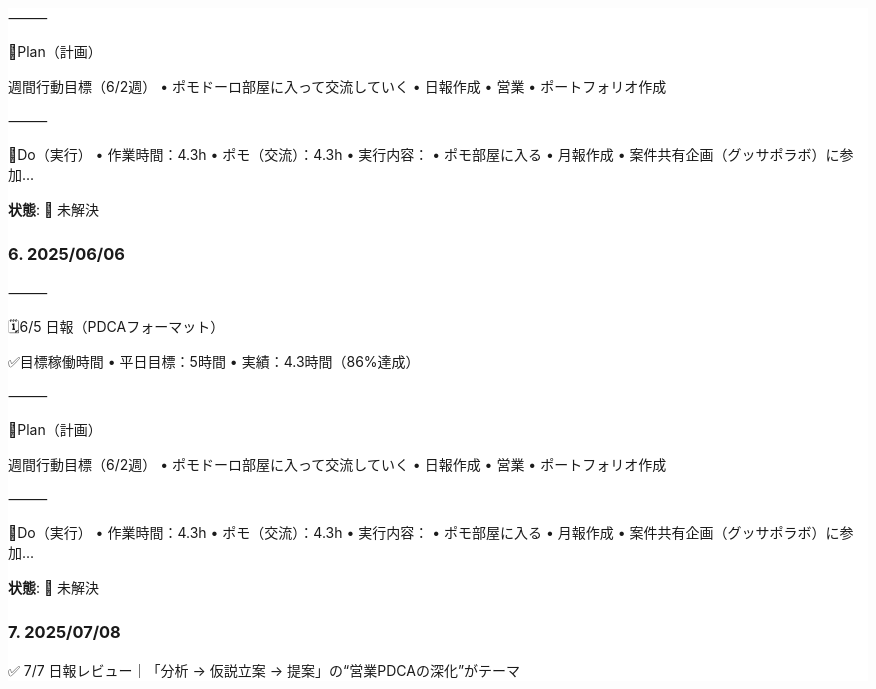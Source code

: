 ⸻

🔷Plan（計画）

週間行動目標（6/2週）
    •    ポモドーロ部屋に入って交流していく
    •    日報作成
    •    営業
    •    ポートフォリオ作成

⸻

🔷Do（実行）
    •    作業時間：4.3h
    •    ポモ（交流）：4.3h
    •    実行内容：
    •    ポモ部屋に入る
    •    月報作成
    •    案件共有企画（グッサポラボ）に参加...

**状態**: 🔵 未解決

### 6. 2025/06/06

⸻

🗓️6/5 日報（PDCAフォーマット）

✅目標稼働時間
    •    平日目標：5時間
    •    実績：4.3時間（86%達成）

⸻

🔷Plan（計画）

週間行動目標（6/2週）
    •    ポモドーロ部屋に入って交流していく
    •    日報作成
    •    営業
    •    ポートフォリオ作成

⸻

🔷Do（実行）
    •    作業時間：4.3h
    •    ポモ（交流）：4.3h
    •    実行内容：
    •    ポモ部屋に入る
    •    月報作成
    •    案件共有企画（グッサポラボ）に参加...

**状態**: 🔵 未解決

### 7. 2025/07/08

✅ 7/7 日報レビュー｜「分析 → 仮説立案 → 提案」の“営業PDCAの深化”がテーマ
